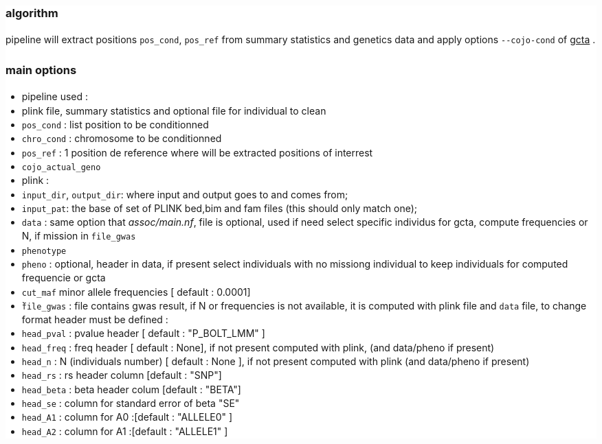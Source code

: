 ### algorithm
pipeline will extract positions `pos_cond`, `pos_ref` from summary statistics and genetics data and apply options `--cojo-cond` of [gcta](https://yanglab.westlake.edu.cn/software/gcta/#COJO) . 
### main options
* pipeline used :
 * plink file, summary statistics and optional file for individual to clean
 * `pos_cond` : list position to be conditionned
 * `chro_cond` : chromosome to be conditionned
 * `pos_ref` : 1 position de reference where will be extracted positions of interrest
 * `cojo_actual_geno`
 * plink :
  * `input_dir`, `output_dir`: where input and output goes to and comes from;
  * `input_pat`: the base of set of PLINK bed,bim and fam files (this should only match one);
 * `data` : same option that _assoc/main.nf_, file is optional, used if need select specific individus for gcta,  compute frequencies or N, if mission in `file_gwas`
  * `phenotype`
 * `pheno` : optional, header in data, if present select individuals with no missiong individual to keep individuals for computed frequencie or gcta
 * `cut_maf` minor allele frequencies [ default : 0.0001]
 * ̀`file_gwas` : file contains gwas result, if N or frequencies is not available, it is computed with plink file and `data` file, to change format header must be defined :
  * `head_pval` : pvalue header [ default : "P_BOLT_LMM" ]
  * `head_freq` : freq header [ default : None], if not present computed with plink, (and data/pheno if present)
  * `head_n` : N (individuals number) [ default : None ], if not present computed with plink (and data/pheno if present)
  * `head_rs` : rs header column [default : "SNP"]
  * `head_beta` : beta header colum [default : "BETA"]
  * `head_se`  : column for standard error of beta "SE"
  * `head_A1` : column for A0 :[default : "ALLELE0" ]
  * `head_A2` : column for A1 :[default : "ALLELE1" ]


